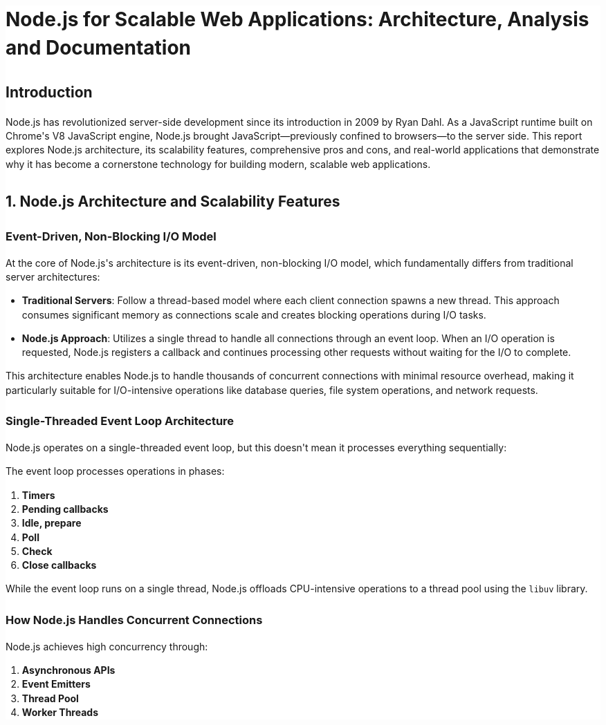 # Node.js for Scalable Web Applications: Architecture, Analysis and Documentation

## Introduction

Node.js has revolutionized server-side development since its introduction in 2009 by Ryan Dahl. As a JavaScript runtime built on Chrome's V8 JavaScript engine, Node.js brought JavaScript—previously confined to browsers—to the server side. This report explores Node.js architecture, its scalability features, comprehensive pros and cons, and real-world applications that demonstrate why it has become a cornerstone technology for building modern, scalable web applications.

## 1. Node.js Architecture and Scalability Features

### Event-Driven, Non-Blocking I/O Model

At the core of Node.js's architecture is its event-driven, non-blocking I/O model, which fundamentally differs from traditional server architectures:

- **Traditional Servers**: Follow a thread-based model where each client connection spawns a new thread. This approach consumes significant memory as connections scale and creates blocking operations during I/O tasks.

- **Node.js Approach**: Utilizes a single thread to handle all connections through an event loop. When an I/O operation is requested, Node.js registers a callback and continues processing other requests without waiting for the I/O to complete.

This architecture enables Node.js to handle thousands of concurrent connections with minimal resource overhead, making it particularly suitable for I/O-intensive operations like database queries, file system operations, and network requests.

### Single-Threaded Event Loop Architecture

Node.js operates on a single-threaded event loop, but this doesn't mean it processes everything sequentially:


The event loop processes operations in phases:
1. **Timers**
2. **Pending callbacks**
3. **Idle, prepare**
4. **Poll**
5. **Check**
6. **Close callbacks**

While the event loop runs on a single thread, Node.js offloads CPU-intensive operations to a thread pool using the `libuv` library.

### How Node.js Handles Concurrent Connections

Node.js achieves high concurrency through:

1. **Asynchronous APIs**
2. **Event Emitters**
3. **Thread Pool**
4. **Worker Threads**
